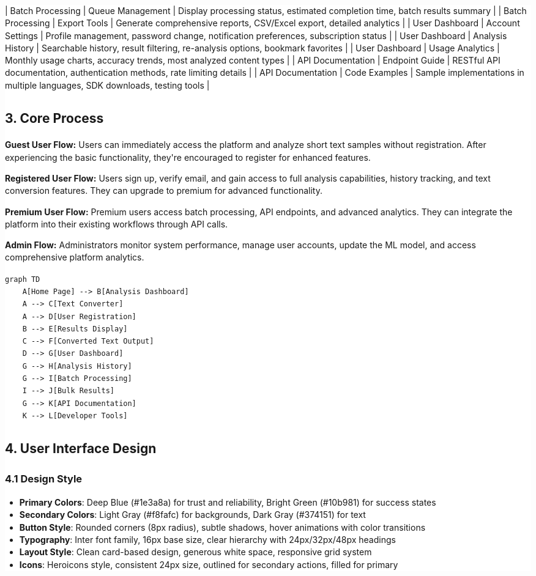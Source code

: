 | Batch Processing | Queue Management | Display processing status, estimated completion time, batch results summary |
| Batch Processing | Export Tools | Generate comprehensive reports, CSV/Excel export, detailed analytics |
| User Dashboard | Account Settings | Profile management, password change, notification preferences, subscription status |
| User Dashboard | Analysis History | Searchable history, result filtering, re-analysis options, bookmark favorites |
| User Dashboard | Usage Analytics | Monthly usage charts, accuracy trends, most analyzed content types |
| API Documentation | Endpoint Guide | RESTful API documentation, authentication methods, rate limiting details |
| API Documentation | Code Examples | Sample implementations in multiple languages, SDK downloads, testing tools |

## 3. Core Process

**Guest User Flow:**
Users can immediately access the platform and analyze short text samples without registration. After experiencing the basic functionality, they're encouraged to register for enhanced features.

**Registered User Flow:**
Users sign up, verify email, and gain access to full analysis capabilities, history tracking, and text conversion features. They can upgrade to premium for advanced functionality.

**Premium User Flow:**
Premium users access batch processing, API endpoints, and advanced analytics. They can integrate the platform into their existing workflows through API calls.

**Admin Flow:**
Administrators monitor system performance, manage user accounts, update the ML model, and access comprehensive platform analytics.

```mermaid
graph TD
    A[Home Page] --> B[Analysis Dashboard]
    A --> C[Text Converter]
    A --> D[User Registration]
    B --> E[Results Display]
    C --> F[Converted Text Output]
    D --> G[User Dashboard]
    G --> H[Analysis History]
    G --> I[Batch Processing]
    I --> J[Bulk Results]
    G --> K[API Documentation]
    K --> L[Developer Tools]
```

## 4. User Interface Design

### 4.1 Design Style

- **Primary Colors**: Deep Blue (#1e3a8a) for trust and reliability, Bright Green (#10b981) for success states
- **Secondary Colors**: Light Gray (#f8fafc) for backgrounds, Dark Gray (#374151) for text
- **Button Style**: Rounded corners (8px radius), subtle shadows, hover animations with color transitions
- **Typography**: Inter font family, 16px base size, clear hierarchy with 24px/32px/48px headings
- **Layout Style**: Clean card-based design, generous white space, responsive grid system
- **Icons**: Heroicons style, consistent 24px size, outlined for secondary actions, filled for primary

